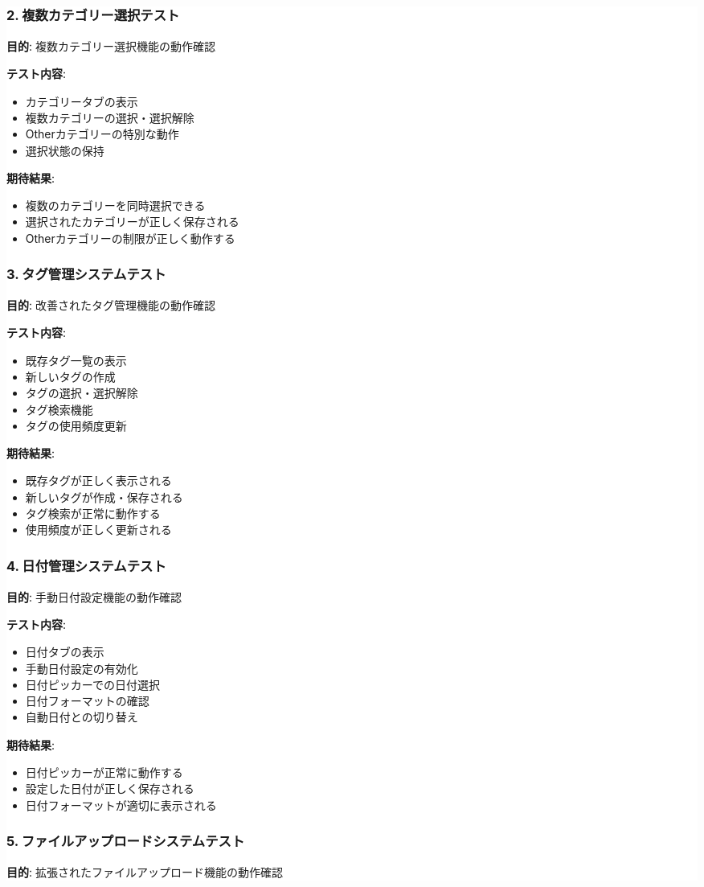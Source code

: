 ### 2. 複数カテゴリー選択テスト

**目的**: 複数カテゴリー選択機能の動作確認

**テスト内容**:

- カテゴリータブの表示
- 複数カテゴリーの選択・選択解除
- Otherカテゴリーの特別な動作
- 選択状態の保持

**期待結果**:

- 複数のカテゴリーを同時選択できる
- 選択されたカテゴリーが正しく保存される
- Otherカテゴリーの制限が正しく動作する

### 3. タグ管理システムテスト

**目的**: 改善されたタグ管理機能の動作確認

**テスト内容**:

- 既存タグ一覧の表示
- 新しいタグの作成
- タグの選択・選択解除
- タグ検索機能
- タグの使用頻度更新

**期待結果**:

- 既存タグが正しく表示される
- 新しいタグが作成・保存される
- タグ検索が正常に動作する
- 使用頻度が正しく更新される

### 4. 日付管理システムテスト

**目的**: 手動日付設定機能の動作確認

**テスト内容**:

- 日付タブの表示
- 手動日付設定の有効化
- 日付ピッカーでの日付選択
- 日付フォーマットの確認
- 自動日付との切り替え

**期待結果**:

- 日付ピッカーが正常に動作する
- 設定した日付が正しく保存される
- 日付フォーマットが適切に表示される

### 5. ファイルアップロードシステムテスト

**目的**: 拡張されたファイルアップロード機能の動作確認
